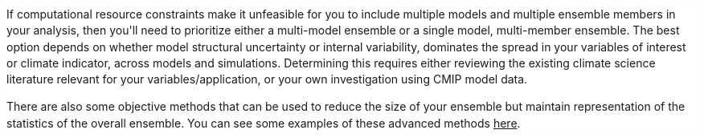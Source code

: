 If computational resource constraints make it unfeasible for you to include multiple models and multiple ensemble members in your analysis, then you'll need to prioritize either a multi-model ensemble or a single model, multi-member ensemble. The best option depends on whether model structural uncertainty or internal variability, dominates the spread in your variables of interest or climate indicator, across models and simulations. Determining this requires either reviewing the existing climate science literature relevant for your variables/application, or your own investigation using CMIP model data.

There are also some objective methods that can be used to reduce the size of your ensemble but maintain representation of the statistics of the overall ensemble. You can see some examples of these advanced methods [here](https://xclim.readthedocs.io/en/stable/notebooks/ensembles-advanced.html#).